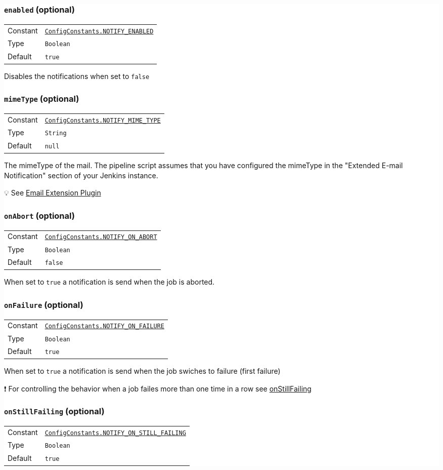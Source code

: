 ### `enabled` (optional)
|||
|---|---|
|Constant|[`ConfigConstants.NOTIFY_ENABLED`](../src/io/wcm/devops/jenkins/pipeline/utils/ConfigConstants.groovy)|
|Type|`Boolean`|
|Default|`true`|

Disables the notifications when set to `false`

### `mimeType` (optional)
|||
|---|---|
|Constant|[`ConfigConstants.NOTIFY_MIME_TYPE`](../src/io/wcm/devops/jenkins/pipeline/utils/ConfigConstants.groovy)|
|Type|`String`|
|Default|`null`|

The mimeType of the mail. The pipeline script assumes that you have
configured the mimeType in the "Extended E-mail Notification" section of
your Jenkins instance.

:bulb: See [Email Extension Plugin](https://jenkins.io/doc/pipeline/steps/email-ext/)

### `onAbort` (optional)
|||
|---|---|
|Constant|[`ConfigConstants.NOTIFY_ON_ABORT`](../src/io/wcm/devops/jenkins/pipeline/utils/ConfigConstants.groovy)|
|Type|`Boolean`|
|Default|`false`|

When set to `true` a notification is send when the job is aborted.

### `onFailure` (optional)
|||
|---|---|
|Constant|[`ConfigConstants.NOTIFY_ON_FAILURE`](../src/io/wcm/devops/jenkins/pipeline/utils/ConfigConstants.groovy)|
|Type|`Boolean`|
|Default|`true`|

When set to `true` a notification is send when the job swiches to
failure (first failure)

:exclamation: For controlling the behavior when a job failes more than
one time in a row see [onStillFailing](#onstillfailing-optional)

### `onStillFailing` (optional)
|||
|---|---|
|Constant|[`ConfigConstants.NOTIFY_ON_STILL_FAILING`](../src/io/wcm/devops/jenkins/pipeline/utils/ConfigConstants.groovy)|
|Type|`Boolean`|
|Default|`true`|
